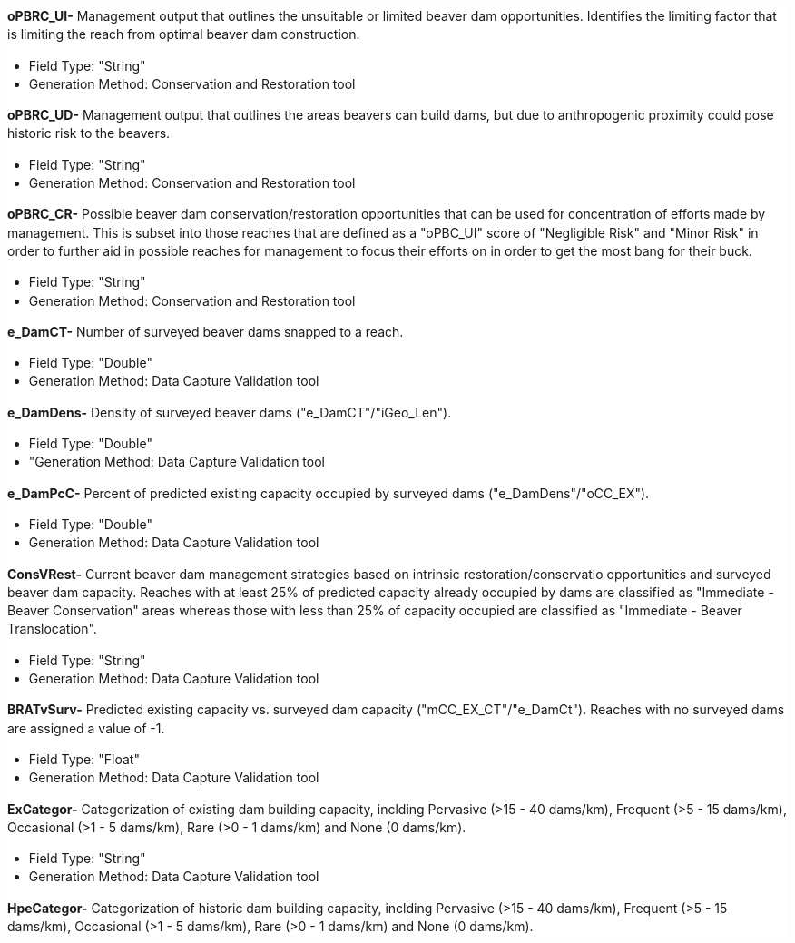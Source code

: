 **oPBRC_UI-**  Management output that outlines the unsuitable or limited beaver dam opportunities. Identifies the limiting factor that is limiting the reach from optimal beaver dam construction.

- Field Type: "String"
- Generation Method: Conservation and Restoration tool

**oPBRC_UD-**  Management output that outlines the areas beavers can build dams, but due to anthropogenic proximity could pose historic risk to the beavers.

- Field Type: "String"
- Generation Method: Conservation and Restoration tool

**oPBRC_CR-** Possible beaver dam conservation/restoration opportunities that can be used for concentration of efforts made by management. This is subset into those reaches that are defined as a "oPBC_UI" score of "Negligible Risk" and "Minor Risk" in order to further aid in possible reaches for management to focus their efforts on in order to get the most bang for their buck.

- Field Type: "String"
- Generation Method: Conservation and Restoration tool

**e_DamCT-** Number of surveyed beaver dams snapped to a reach.

- Field Type: "Double"
- Generation Method: Data Capture Validation tool

**e_DamDens-** Density of surveyed beaver dams ("e_DamCT"/"iGeo_Len").

- Field Type: "Double"
- "Generation Method: Data Capture Validation tool

**e_DamPcC-** Percent of predicted existing capacity occupied by surveyed dams ("e_DamDens"/"oCC_EX").

- Field Type: "Double"
- Generation Method: Data Capture Validation tool

**ConsVRest-** Current beaver dam management strategies based on intrinsic restoration/conservatio opportunities and surveyed beaver dam capacity. Reaches with at least 25% of predicted capacity already occupied by dams are classified as "Immediate - Beaver Conservation" areas whereas those with less than 25% of capacity occupied are classified as "Immediate - Beaver Translocation".

- Field Type: "String"
- Generation Method: Data Capture Validation tool

**BRATvSurv-** Predicted existing capacity vs. surveyed dam capacity ("mCC_EX_CT"/"e_DamCt"). Reaches with no surveyed dams are assigned a value of -1.

- Field Type: "Float"
- Generation Method: Data Capture Validation tool

**ExCategor-** Categorization of existing dam building capacity, inclding Pervasive (>15 - 40 dams/km), Frequent (>5 - 15 dams/km), Occasional (>1 - 5 dams/km), Rare (>0 - 1 dams/km) and None (0 dams/km).

- Field Type: "String"
- Generation Method: Data Capture Validation tool

**HpeCategor-** Categorization of historic dam building capacity, inclding Pervasive (>15 - 40 dams/km), Frequent (>5 - 15 dams/km), Occasional (>1 - 5 dams/km), Rare (>0 - 1 dams/km) and None (0 dams/km).
